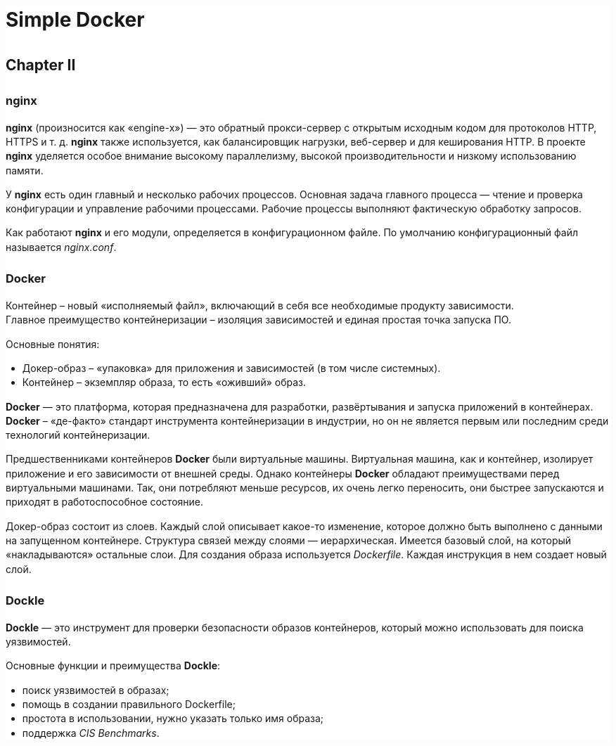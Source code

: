 # Simple Docker

## Chapter II

### **nginx**

**nginx** (произносится как «engine-x») — это обратный прокси-сервер с открытым исходным кодом для протоколов HTTP, HTTPS и т. д.
**nginx** также используется, как балансировщик нагрузки, веб-сервер и для кеширования HTTP.
В проекте **nginx** уделяется особое внимание высокому параллелизму, высокой производительности и низкому использованию памяти.

У **nginx** есть один главный и несколько рабочих процессов.
Основная задача главного процесса — чтение и проверка конфигурации и управление рабочими процессами.
Рабочие процессы выполняют фактическую обработку запросов.

Как работают **nginx** и его модули, определяется в конфигурационном файле. По умолчанию конфигурационный файл называется *nginx.conf*.

### **Docker**

Контейнер – новый «исполняемый файл», включающий в себя все необходимые продукту зависимости. \
Главное преимущество контейнеризации – изоляция зависимостей и единая простая точка запуска ПО.

Основные понятия:
- Докер-образ – «упаковка» для приложения и зависимостей (в том числе системных).
- Контейнер – экземпляр образа, то есть «оживший» образ.

**Docker** — это платформа, которая предназначена для разработки, развёртывания и запуска приложений в контейнерах.
**Docker** – «де-факто» стандарт инструмента контейнеризации в индустрии, но он не является первым или последним среди технологий контейнеризации.

Предшественниками контейнеров **Docker** были виртуальные машины.
Виртуальная машина, как и контейнер, изолирует приложение и его зависимости от внешней среды.
Однако контейнеры **Docker** обладают преимуществами перед виртуальными машинами.
Так, они потребляют меньше ресурсов, их очень легко переносить, они быстрее запускаются и приходят в работоспособное состояние.

Докер-образ состоит из слоев. Каждый слой описывает какое-то изменение, которое должно быть выполнено с данными на запущенном контейнере.
Структура связей между слоями — иерархическая. Имеется базовый слой, на который «накладываются» остальные слои.
Для создания образа используется *Dockerfile*. Каждая инструкция в нем создает новый слой.

### **Dockle**

**Dockle** — это инструмент для проверки безопасности образов контейнеров, который можно использовать для поиска уязвимостей.

Основные функции и преимущества **Dockle**:
- поиск уязвимостей в образах;
- помощь в создании правильного Dockerfile;
- простота в использовании, нужно указать только имя образа;
- поддержка *CIS Benchmarks*.
